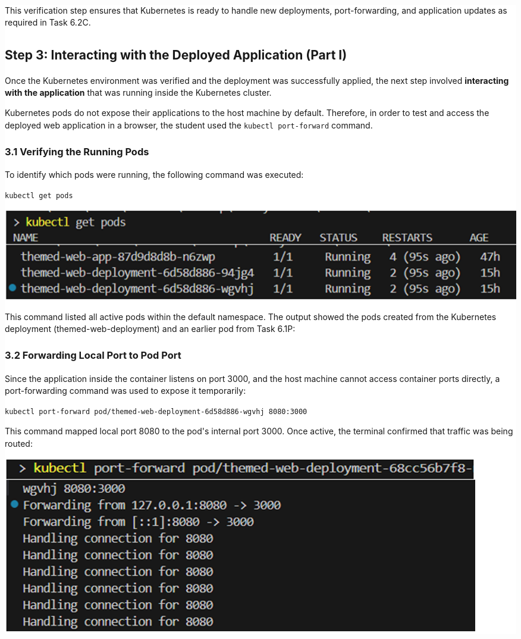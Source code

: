 This verification step ensures that Kubernetes is ready to handle new deployments, port-forwarding, and application updates as required in Task 6.2C.



## Step 3: Interacting with the Deployed Application (Part I)

Once the Kubernetes environment was verified and the deployment was successfully applied, the next step involved **interacting with the application** that was running inside the Kubernetes cluster.

Kubernetes pods do not expose their applications to the host machine by default. Therefore, in order to test and access the deployed web application in a browser, the student used the `kubectl port-forward` command.

### 3.1 Verifying the Running Pods

To identify which pods were running, the following command was executed:

```
kubectl get pods
```

![kubectl get pods](Screenshots/image1.png)

This command listed all active pods within the default namespace. The output showed the pods created from the Kubernetes deployment (themed-web-deployment) and an earlier pod from Task 6.1P:
 

### 3.2 Forwarding Local Port to Pod Port
Since the application inside the container listens on port 3000, and the host machine cannot access container ports directly, a port-forwarding command was used to expose it temporarily:

```
kubectl port-forward pod/themed-web-deployment-6d58d886-wgvhj 8080:3000
```

This command mapped local port 8080 to the pod's internal port 3000. Once active, the terminal confirmed that traffic was being routed:

![kubectl forward port](Screenshots/image3.png)
